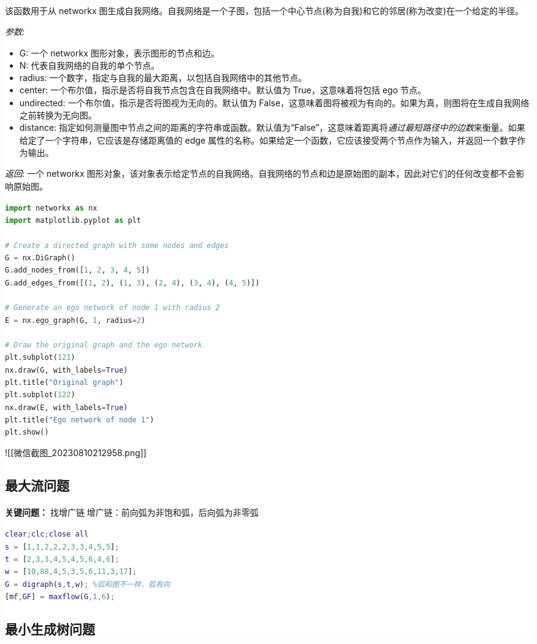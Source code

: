该函数用于从 networkx 图生成自我网络。自我网络是一个子图，包括一个中心节点(称为自我)和它的邻居(称为改变)在一个给定的半径。

*参数:*
- G: 一个 networkx 图形对象，表示图形的节点和边。
- N: 代表自我网络的自我的单个节点。
- radius: 一个数字，指定与自我的最大距离，以包括自我网络中的其他节点。
- center: 一个布尔值，指示是否将自我节点包含在自我网络中。默认值为 True，这意味着将包括 ego 节点。
- undirected: 一个布尔值，指示是否将图视为无向的。默认值为 False，这意味着图将被视为有向的。如果为真，则图将在生成自我网络之前转换为无向图。
- distance: 指定如何测量图中节点之间的距离的字符串或函数。默认值为“False”，这意味着距离将*通过最短路径中的边数*来衡量。如果给定了一个字符串，它应该是存储距离值的 edge 属性的名称。如果给定一个函数，它应该接受两个节点作为输入，并返回一个数字作为输出。

*返回*: 
一个 networkx 图形对象，该对象表示给定节点的自我网络。自我网络的节点和边是原始图的副本，因此对它们的任何改变都不会影响原始图。

```python 
import networkx as nx  
import matplotlib.pyplot as plt  
  
# Create a directed graph with some nodes and edges  
G = nx.DiGraph()  
G.add_nodes_from([1, 2, 3, 4, 5])  
G.add_edges_from([(1, 2), (1, 3), (2, 4), (3, 4), (4, 5)])  
  
# Generate an ego network of node 1 with radius 2  
E = nx.ego_graph(G, 1, radius=2)  
  
# Draw the original graph and the ego network  
plt.subplot(121)  
nx.draw(G, with_labels=True)  
plt.title("Original graph")  
plt.subplot(122)  
nx.draw(E, with_labels=True)  
plt.title("Ego network of node 1")  
plt.show()
```

![[微信截图_20230810212958.png]]

## 最大流问题

**关键问题：** 找增广链
增广链：前向弧为非饱和弧，后向弧为非零弧
```Matlab
clear;clc;close all
s = [1,1,2,2,2,3,3,4,5,5];
t = [2,3,3,4,5,4,5,6,4,6];
w = [10,88,4,5,3,5,6,11,3,17];
G = digraph(s,t,w); %弧和图不一样，弧有向
[mf,GF] = maxflow(G,1,6);
```

## 最小生成树问题
